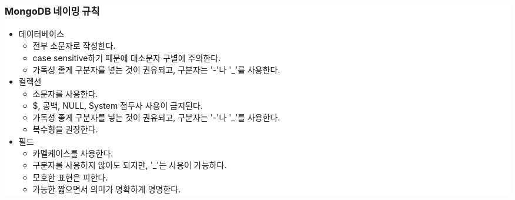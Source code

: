 
### MongoDB 네이밍 규칙

- 데이터베이스
    - 전부 소문자로 작성한다.
    - case sensitive하기 때문에 대소문자 구별에 주의한다.
    - 가독성 좋게 구분자를 넣는 것이 권유되고, 구분자는 '-'나 '_'를 사용한다.
- 컬렉션
    - 소문자를 사용한다.
    - $, 공백, NULL, System 접두사 사용이 금지된다.
    - 가독성 좋게 구분자를 넣는 것이 권유되고, 구분자는 '-'나 '_'를 사용한다.
    - 복수형을 권장한다.
- 필드
    - 카멜케이스를 사용한다.
    - 구분자를 사용하지 않아도 되지만, '_'는 사용이 가능하다.
    - 모호한 표현은 피한다.
    - 가능한 짧으면서 의미가 명확하게 명명한다.